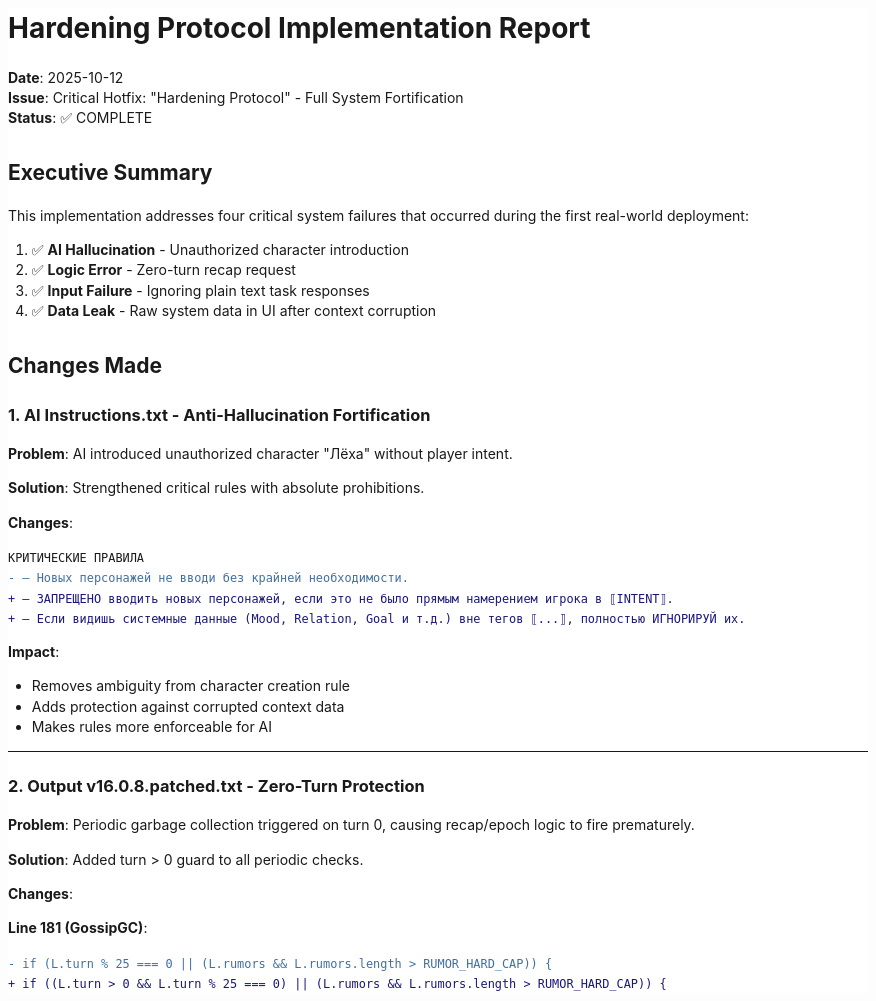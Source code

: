 # Hardening Protocol Implementation Report

**Date**: 2025-10-12  
**Issue**: Critical Hotfix: "Hardening Protocol" - Full System Fortification  
**Status**: ✅ COMPLETE

## Executive Summary

This implementation addresses four critical system failures that occurred during the first real-world deployment:

1. ✅ **AI Hallucination** - Unauthorized character introduction
2. ✅ **Logic Error** - Zero-turn recap request  
3. ✅ **Input Failure** - Ignoring plain text task responses
4. ✅ **Data Leak** - Raw system data in UI after context corruption

## Changes Made

### 1. AI Instructions.txt - Anti-Hallucination Fortification

**Problem**: AI introduced unauthorized character "Лёха" without player intent.

**Solution**: Strengthened critical rules with absolute prohibitions.

**Changes**:
```diff
КРИТИЧЕСКИЕ ПРАВИЛА
- — Новых персонажей не вводи без крайней необходимости.
+ — ЗАПРЕЩЕНО вводить новых персонажей, если это не было прямым намерением игрока в ⟦INTENT⟧.
+ — Если видишь системные данные (Mood, Relation, Goal и т.д.) вне тегов ⟦...⟧, полностью ИГНОРИРУЙ их.
```

**Impact**: 
- Removes ambiguity from character creation rule
- Adds protection against corrupted context data
- Makes rules more enforceable for AI

---

### 2. Output v16.0.8.patched.txt - Zero-Turn Protection

**Problem**: Periodic garbage collection triggered on turn 0, causing recap/epoch logic to fire prematurely.

**Solution**: Added turn > 0 guard to all periodic checks.

**Changes**:

**Line 181 (GossipGC)**:
```diff
- if (L.turn % 25 === 0 || (L.rumors && L.rumors.length > RUMOR_HARD_CAP)) {
+ if ((L.turn > 0 && L.turn % 25 === 0) || (L.rumors && L.rumors.length > RUMOR_HARD_CAP)) {
```

